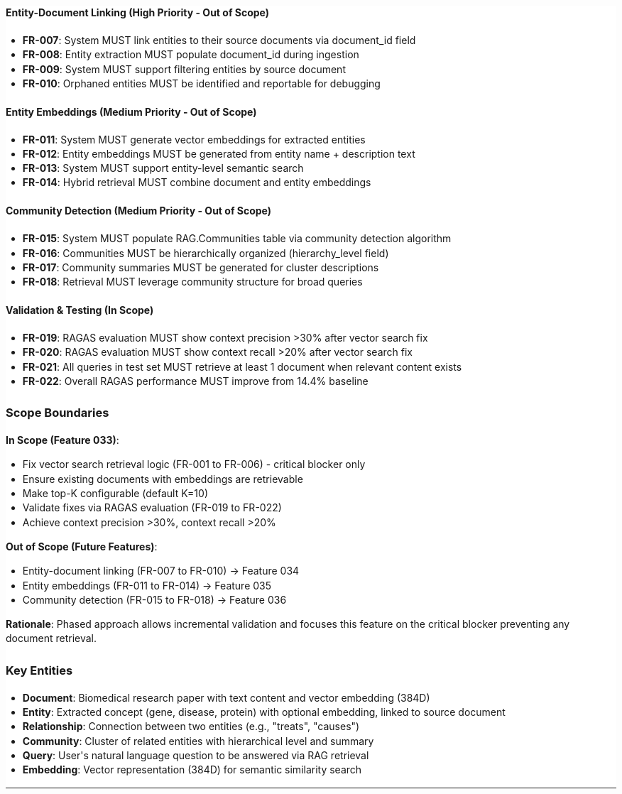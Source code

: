 #### Entity-Document Linking (High Priority - Out of Scope)
- **FR-007**: System MUST link entities to their source documents via document_id field
- **FR-008**: Entity extraction MUST populate document_id during ingestion
- **FR-009**: System MUST support filtering entities by source document
- **FR-010**: Orphaned entities MUST be identified and reportable for debugging

#### Entity Embeddings (Medium Priority - Out of Scope)
- **FR-011**: System MUST generate vector embeddings for extracted entities
- **FR-012**: Entity embeddings MUST be generated from entity name + description text
- **FR-013**: System MUST support entity-level semantic search
- **FR-014**: Hybrid retrieval MUST combine document and entity embeddings

#### Community Detection (Medium Priority - Out of Scope)
- **FR-015**: System MUST populate RAG.Communities table via community detection algorithm
- **FR-016**: Communities MUST be hierarchically organized (hierarchy_level field)
- **FR-017**: Community summaries MUST be generated for cluster descriptions
- **FR-018**: Retrieval MUST leverage community structure for broad queries

#### Validation & Testing (In Scope)
- **FR-019**: RAGAS evaluation MUST show context precision >30% after vector search fix
- **FR-020**: RAGAS evaluation MUST show context recall >20% after vector search fix
- **FR-021**: All queries in test set MUST retrieve at least 1 document when relevant content exists
- **FR-022**: Overall RAGAS performance MUST improve from 14.4% baseline

### Scope Boundaries

**In Scope (Feature 033)**:
- Fix vector search retrieval logic (FR-001 to FR-006) - critical blocker only
- Ensure existing documents with embeddings are retrievable
- Make top-K configurable (default K=10)
- Validate fixes via RAGAS evaluation (FR-019 to FR-022)
- Achieve context precision >30%, context recall >20%

**Out of Scope (Future Features)**:
- Entity-document linking (FR-007 to FR-010) → Feature 034
- Entity embeddings (FR-011 to FR-014) → Feature 035
- Community detection (FR-015 to FR-018) → Feature 036

**Rationale**: Phased approach allows incremental validation and focuses this feature on the critical blocker preventing any document retrieval.

### Key Entities

- **Document**: Biomedical research paper with text content and vector embedding (384D)
- **Entity**: Extracted concept (gene, disease, protein) with optional embedding, linked to source document
- **Relationship**: Connection between two entities (e.g., "treats", "causes")
- **Community**: Cluster of related entities with hierarchical level and summary
- **Query**: User's natural language question to be answered via RAG retrieval
- **Embedding**: Vector representation (384D) for semantic similarity search

---
